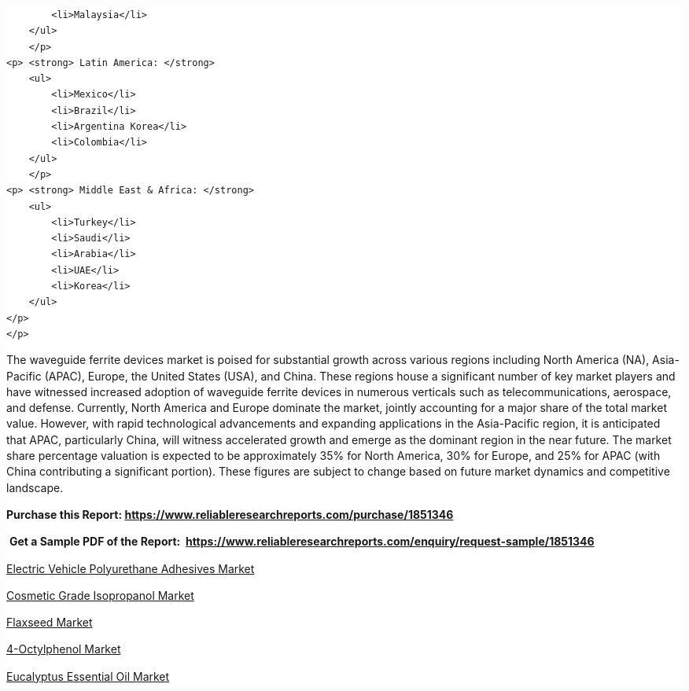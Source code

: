             <li>Malaysia</li>
        </ul>
        </p> 
    <p> <strong> Latin America: </strong>
        <ul>
            <li>Mexico</li>
            <li>Brazil</li>
            <li>Argentina Korea</li>
            <li>Colombia</li>
        </ul>
        </p> 
    <p> <strong> Middle East & Africa: </strong>
        <ul>
            <li>Turkey</li>
            <li>Saudi</li>
            <li>Arabia</li>
            <li>UAE</li>
            <li>Korea</li>
        </ul>
    </p>
    </p>
<p><p>The waveguide ferrite devices market is poised for substantial growth across various regions including North America (NA), Asia-Pacific (APAC), Europe, the United States (USA), and China. These regions house a significant number of key market players and have witnessed increased adoption of waveguide ferrite devices in numerous verticals such as telecommunications, aerospace, and defense. Currently, North America and Europe dominate the market, jointly accounting for a major share of the total market value. However, with rapid technological advancements and expanding applications in the Asia-Pacific region, it is anticipated that APAC, particularly China, will witness accelerated growth and emerge as the dominant region in the near future. The market share percentage valuation is expected to be approximately 35% for North America, 30% for Europe, and 25% for APAC (with China contributing a significant portion). These figures are subject to change based on future market dynamics and competitive landscape.</p></p>
<p><strong>Purchase this Report: <a href="https://www.reliableresearchreports.com/purchase/1851346">https://www.reliableresearchreports.com/purchase/1851346</a></strong></p>
<p>&nbsp;<strong>Get a Sample PDF of the Report:&nbsp;&nbsp;<a href="https://www.reliableresearchreports.com/enquiry/request-sample/1851346">https://www.reliableresearchreports.com/enquiry/request-sample/1851346</a></strong></p>
<p><strong></strong></p>
<p><p><a href="https://github.com/ChiragRp1/Market-Research-Report-List-1/blob/main/electric-vehicle-polyurethane-adhesives-market.md">Electric Vehicle Polyurethane Adhesives Market</a></p><p><a href="https://medium.com/@alaynagrant2023/cosmetic-grade-isopropanol-market-outlook-industry-overview-and-forecast-2023-to-2030-5b0bd349fb87">Cosmetic Grade Isopropanol Market</a></p><p><a href="https://www.linkedin.com/pulse/flaxseed-market-size-share-global-analysis-report-2023-pcxhf/">Flaxseed Market</a></p><p><a href="https://medium.com/@dexterhayes2023/4-octylphenol-market-analysis-and-sze-forecasted-for-period-from-2023-to-2030-618fde13b1d8">4-Octylphenol Market</a></p><p><a href="https://www.linkedin.com/pulse/eucalyptus-essential-oil-market-size-2023-2030-global-industrial-tvzuf/">Eucalyptus Essential Oil Market</a></p></p>